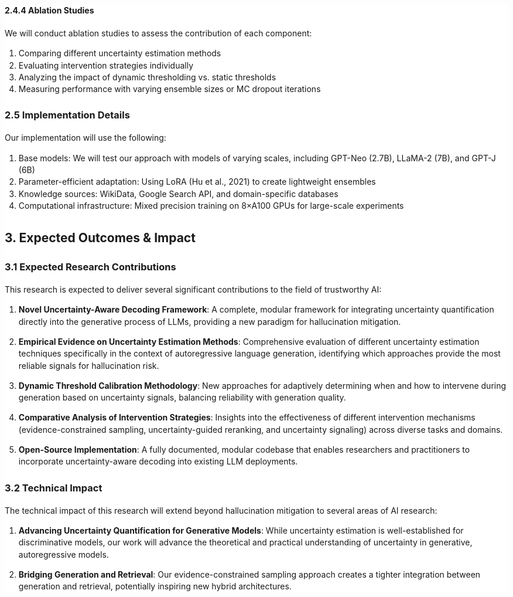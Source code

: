 #### 2.4.4 Ablation Studies

We will conduct ablation studies to assess the contribution of each component:
1. Comparing different uncertainty estimation methods
2. Evaluating intervention strategies individually
3. Analyzing the impact of dynamic thresholding vs. static thresholds
4. Measuring performance with varying ensemble sizes or MC dropout iterations

### 2.5 Implementation Details

Our implementation will use the following:
1. Base models: We will test our approach with models of varying scales, including GPT-Neo (2.7B), LLaMA-2 (7B), and GPT-J (6B)
2. Parameter-efficient adaptation: Using LoRA (Hu et al., 2021) to create lightweight ensembles
3. Knowledge sources: WikiData, Google Search API, and domain-specific databases
4. Computational infrastructure: Mixed precision training on 8×A100 GPUs for large-scale experiments

## 3. Expected Outcomes & Impact

### 3.1 Expected Research Contributions

This research is expected to deliver several significant contributions to the field of trustworthy AI:

1. **Novel Uncertainty-Aware Decoding Framework**: A complete, modular framework for integrating uncertainty quantification directly into the generative process of LLMs, providing a new paradigm for hallucination mitigation.

2. **Empirical Evidence on Uncertainty Estimation Methods**: Comprehensive evaluation of different uncertainty estimation techniques specifically in the context of autoregressive language generation, identifying which approaches provide the most reliable signals for hallucination risk.

3. **Dynamic Threshold Calibration Methodology**: New approaches for adaptively determining when and how to intervene during generation based on uncertainty signals, balancing reliability with generation quality.

4. **Comparative Analysis of Intervention Strategies**: Insights into the effectiveness of different intervention mechanisms (evidence-constrained sampling, uncertainty-guided reranking, and uncertainty signaling) across diverse tasks and domains.

5. **Open-Source Implementation**: A fully documented, modular codebase that enables researchers and practitioners to incorporate uncertainty-aware decoding into existing LLM deployments.

### 3.2 Technical Impact

The technical impact of this research will extend beyond hallucination mitigation to several areas of AI research:

1. **Advancing Uncertainty Quantification for Generative Models**: While uncertainty estimation is well-established for discriminative models, our work will advance the theoretical and practical understanding of uncertainty in generative, autoregressive models.

2. **Bridging Generation and Retrieval**: Our evidence-constrained sampling approach creates a tighter integration between generation and retrieval, potentially inspiring new hybrid architectures.
